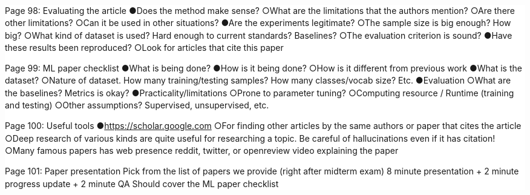 Page 98:
Evaluating the article
●Does the method make sense?
○What are the limitations that the authors mention?
○Are there other limitations?
○Can it be used in other situations?
●Are the experiments legitimate?
○The sample size is big enough? How big?
○What kind of dataset is used? Hard enough to current standards? 
Baselines?
○The evaluation criterion is sound?
●Have these results been reproduced?
○Look for articles that cite this paper

Page 99:
ML paper checklist
●What is being done?
●How is it being done?
○How is it different from previous work
●What is the dataset?
○Nature of dataset. How many training/testing samples? How many 
classes/vocab size? Etc.
●Evaluation
○What are the baselines? Metrics is okay?
●Practicality/limitations
○Prone to parameter tuning?
○Computing resource / Runtime (training and testing)
○Other assumptions? Supervised, unsupervised, etc.

Page 100:
Useful tools
●https://scholar.google.com
○For finding other articles by the same authors or paper that cites 
the article
○Deep research of various kinds are quite useful for 
researching a topic. Be careful of hallucinations even if it 
has citation!
○Many famous papers has web presence
reddit, twitter, or openreview
video explaining the paper

Page 101:
Paper presentation
Pick from the list of papers we provide (right after midterm 
exam)
8 minute presentation + 2 minute progress update + 2 
minute QA
Should cover the ML paper checklist

